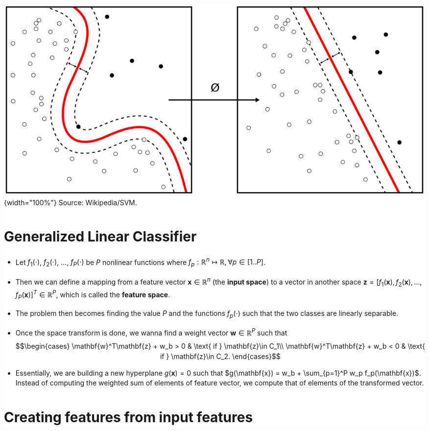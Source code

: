 ![](figs/kernel_machine.png){width="100%"}
Source: Wikipedia/SVM. 

# Generalized Linear Classifier

-   Let $f_1(\cdot)$, $f_2(\cdot)$, $\dots$, $f_P(\cdot)$ be $P$
    nonlinear functions where
    $f_p: \mathbb{R}^n \mapsto \mathbb{R}, \forall p\in [1..P]$.

-   Then we can define a mapping from a feature vector
    $\mathbf{x}\in \mathbb{R}^n$ (the **input
    space**) to a vector in another space
    $\mathbf{z} =[f_1(\mathbf{x}), f_2(\mathbf{x}), \dots, f_P(\mathbf{x})]^T \in \mathbb{R}^P$,
    which is called the **feature space**.

-   The problem then becomes finding the value $P$ and the functions
    $f_p(\cdot)$ such that the two classes are linearly separable.

-   Once the space transform is done, we wanna find a weight vector
    $\mathbf{w}\in \mathbb{R}^P$ such that $$\begin{cases}
         \mathbf{w}^T\mathbf{z} + w_b > 0 & \text{ if } \mathbf{z}\in C_1\\
         \mathbf{w}^T\mathbf{z} + w_b < 0 & \text{ if } \mathbf{z}\in C_2. 
        \end{cases}$$

-   Essentially, we are building a new hyperplane $g(\mathbf{x})=0$ such
    that $g(\mathbf{x}) = w_b + \sum_{p=1}^P w_p f_p(\mathbf{x})$.
    Instead of computing the weighted sum of elements of feature vector,
    we compute that of elements of the transformed vector.

# Creating features from input features

